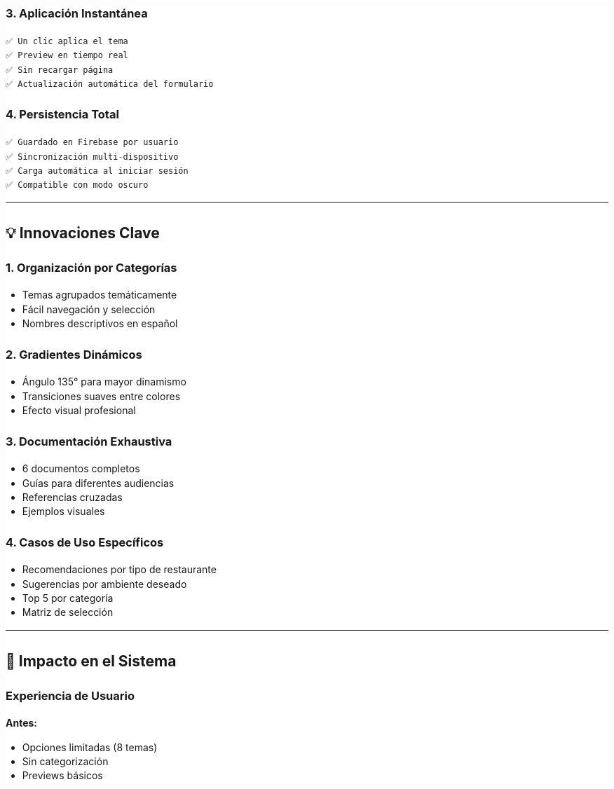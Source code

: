 ### 3. Aplicación Instantánea
```typescript
✅ Un clic aplica el tema
✅ Preview en tiempo real
✅ Sin recargar página
✅ Actualización automática del formulario
```

### 4. Persistencia Total
```typescript
✅ Guardado en Firebase por usuario
✅ Sincronización multi-dispositivo
✅ Carga automática al iniciar sesión
✅ Compatible con modo oscuro
```

---

## 💡 Innovaciones Clave

### 1. Organización por Categorías
- Temas agrupados temáticamente
- Fácil navegación y selección
- Nombres descriptivos en español

### 2. Gradientes Dinámicos
- Ángulo 135° para mayor dinamismo
- Transiciones suaves entre colores
- Efecto visual profesional

### 3. Documentación Exhaustiva
- 6 documentos completos
- Guías para diferentes audiencias
- Referencias cruzadas
- Ejemplos visuales

### 4. Casos de Uso Específicos
- Recomendaciones por tipo de restaurante
- Sugerencias por ambiente deseado
- Top 5 por categoría
- Matriz de selección

---

## 🎯 Impacto en el Sistema

### Experiencia de Usuario
**Antes:**
- Opciones limitadas (8 temas)
- Sin categorización
- Previews básicos
